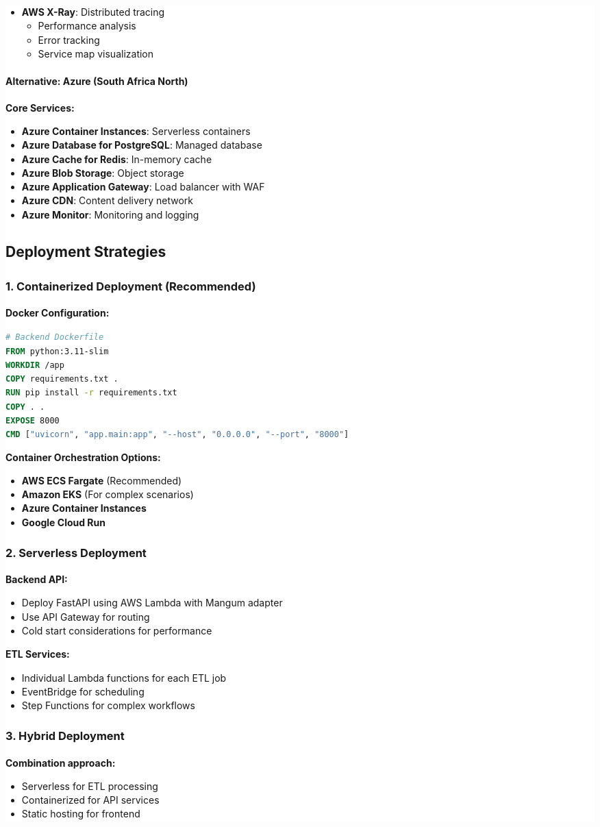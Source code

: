 - **AWS X-Ray**: Distributed tracing
  - Performance analysis
  - Error tracking
  - Service map visualization

#### Alternative: Azure (South Africa North)

**Core Services:**
- **Azure Container Instances**: Serverless containers
- **Azure Database for PostgreSQL**: Managed database
- **Azure Cache for Redis**: In-memory cache
- **Azure Blob Storage**: Object storage
- **Azure Application Gateway**: Load balancer with WAF
- **Azure CDN**: Content delivery network
- **Azure Monitor**: Monitoring and logging

## Deployment Strategies

### 1. Containerized Deployment (Recommended)

**Docker Configuration:**
```dockerfile
# Backend Dockerfile
FROM python:3.11-slim
WORKDIR /app
COPY requirements.txt .
RUN pip install -r requirements.txt
COPY . .
EXPOSE 8000
CMD ["uvicorn", "app.main:app", "--host", "0.0.0.0", "--port", "8000"]
```

**Container Orchestration Options:**
- **AWS ECS Fargate** (Recommended)
- **Amazon EKS** (For complex scenarios)
- **Azure Container Instances**
- **Google Cloud Run**

### 2. Serverless Deployment

**Backend API:**
- Deploy FastAPI using AWS Lambda with Mangum adapter
- Use API Gateway for routing
- Cold start considerations for performance

**ETL Services:**
- Individual Lambda functions for each ETL job
- EventBridge for scheduling
- Step Functions for complex workflows

### 3. Hybrid Deployment

**Combination approach:**
- Serverless for ETL processing
- Containerized for API services
- Static hosting for frontend
